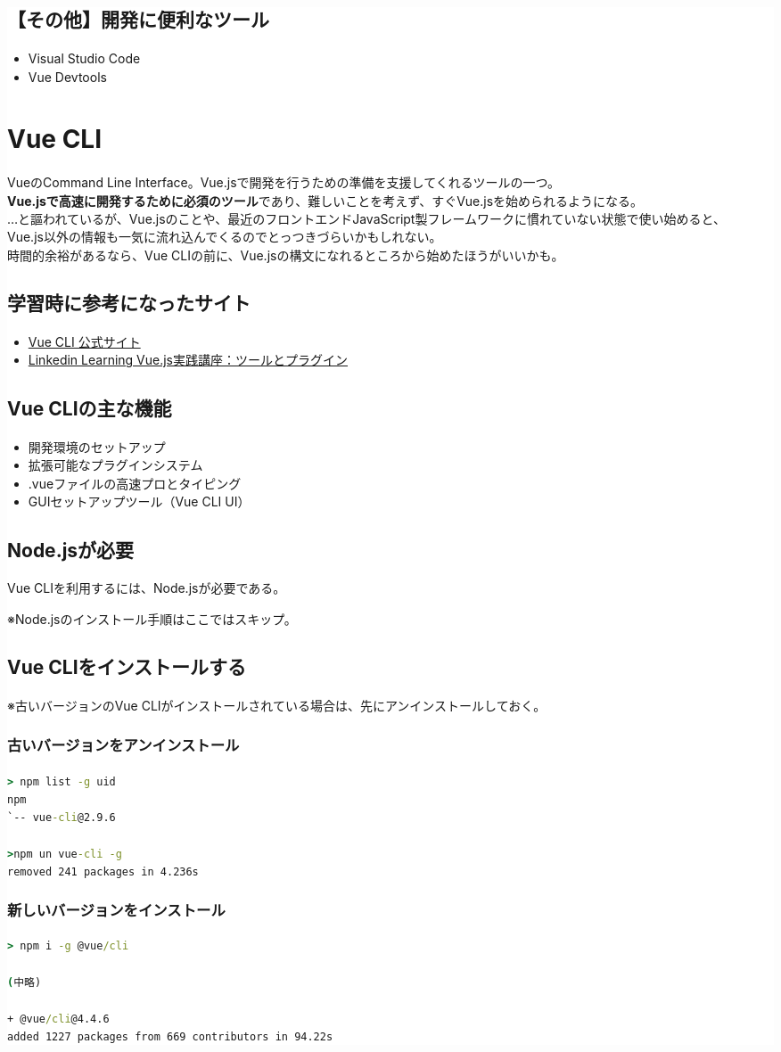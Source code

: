 ## 【その他】開発に便利なツール

- Visual Studio Code
- Vue Devtools

# Vue CLI

VueのCommand Line Interface。Vue.jsで開発を行うための準備を支援してくれるツールの一つ。  
**Vue.jsで高速に開発するために必須のツール**であり、難しいことを考えず、すぐVue.jsを始められるようになる。  
…と謳われているが、Vue.jsのことや、最近のフロントエンドJavaScript製フレームワークに慣れていない状態で使い始めると、  
Vue.js以外の情報も一気に流れ込んでくるのでとっつきづらいかもしれない。  
時間的余裕があるなら、Vue CLIの前に、Vue.jsの構文になれるところから始めたほうがいいかも。

## 学習時に参考になったサイト

- [Vue CLI 公式サイト](https://cli.vuejs.org/)
- [Linkedin Learning Vue.js実践講座：ツールとプラグイン](https://www.linkedin.com/learning/vue-js-workshop-tools-and-plugins/2912133?u=2298825 )

## Vue CLIの主な機能

- 開発環境のセットアップ
- 拡張可能なプラグインシステム
- .vueファイルの高速プロとタイピング
- GUIセットアップツール（Vue CLI UI）

## Node.jsが必要

Vue CLIを利用するには、Node.jsが必要である。

※Node.jsのインストール手順はここではスキップ。

## Vue CLIをインストールする

※古いバージョンのVue CLIがインストールされている場合は、先にアンインストールしておく。

### 古いバージョンをアンインストール

```cmd
> npm list -g uid
npm
`-- vue-cli@2.9.6

>npm un vue-cli -g
removed 241 packages in 4.236s
```

### 新しいバージョンをインストール

```cmd
> npm i -g @vue/cli

(中略)

+ @vue/cli@4.4.6
added 1227 packages from 669 contributors in 94.22s
```
